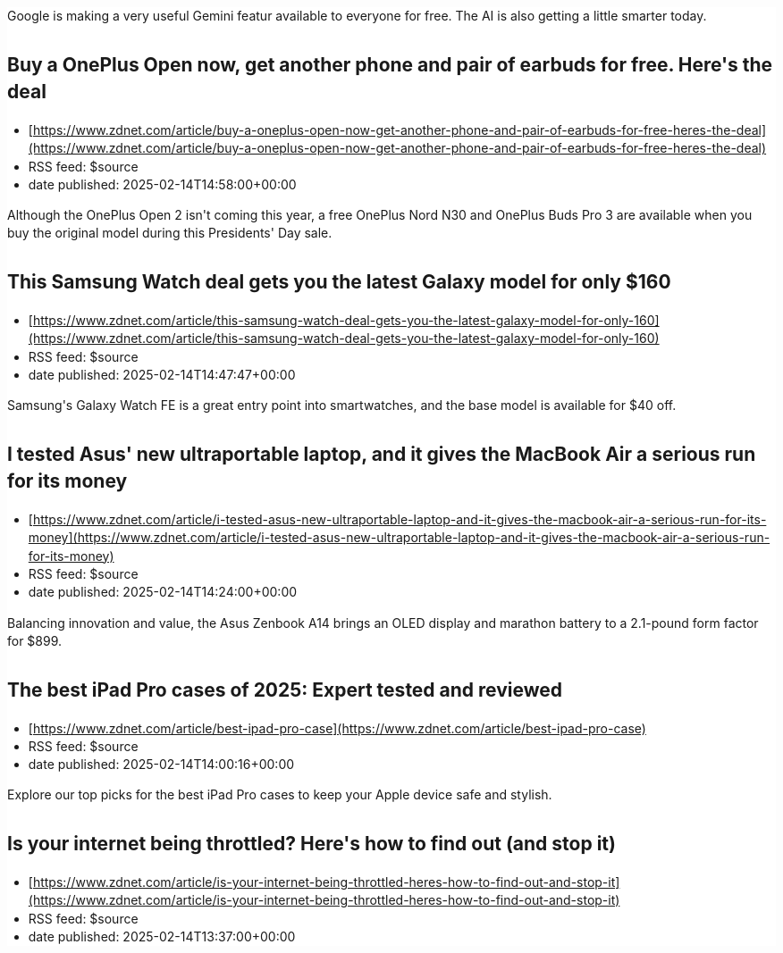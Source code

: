 Google is making a very useful Gemini featur available to everyone for free. The AI is also getting a little smarter today.

## Buy a OnePlus Open now, get another phone and pair of earbuds for free. Here's the deal
 - [https://www.zdnet.com/article/buy-a-oneplus-open-now-get-another-phone-and-pair-of-earbuds-for-free-heres-the-deal](https://www.zdnet.com/article/buy-a-oneplus-open-now-get-another-phone-and-pair-of-earbuds-for-free-heres-the-deal)
 - RSS feed: $source
 - date published: 2025-02-14T14:58:00+00:00

Although the OnePlus Open 2 isn't coming this year, a free OnePlus Nord N30 and OnePlus Buds Pro 3 are available when you buy the original model during this Presidents' Day sale.

## This Samsung Watch deal gets you the latest Galaxy model for only $160
 - [https://www.zdnet.com/article/this-samsung-watch-deal-gets-you-the-latest-galaxy-model-for-only-160](https://www.zdnet.com/article/this-samsung-watch-deal-gets-you-the-latest-galaxy-model-for-only-160)
 - RSS feed: $source
 - date published: 2025-02-14T14:47:47+00:00

Samsung's Galaxy Watch FE is a great entry point into smartwatches, and the base model is available for $40 off.

## I tested Asus' new ultraportable laptop, and it gives the MacBook Air a serious run for its money
 - [https://www.zdnet.com/article/i-tested-asus-new-ultraportable-laptop-and-it-gives-the-macbook-air-a-serious-run-for-its-money](https://www.zdnet.com/article/i-tested-asus-new-ultraportable-laptop-and-it-gives-the-macbook-air-a-serious-run-for-its-money)
 - RSS feed: $source
 - date published: 2025-02-14T14:24:00+00:00

Balancing innovation and value, the Asus Zenbook A14 brings an OLED display and marathon battery to a 2.1-pound form factor for $899.

## The best iPad Pro cases of 2025: Expert tested and reviewed
 - [https://www.zdnet.com/article/best-ipad-pro-case](https://www.zdnet.com/article/best-ipad-pro-case)
 - RSS feed: $source
 - date published: 2025-02-14T14:00:16+00:00

Explore our top picks for the best iPad Pro cases to keep your Apple device safe and stylish.

## Is your internet being throttled? Here's how to find out (and stop it)
 - [https://www.zdnet.com/article/is-your-internet-being-throttled-heres-how-to-find-out-and-stop-it](https://www.zdnet.com/article/is-your-internet-being-throttled-heres-how-to-find-out-and-stop-it)
 - RSS feed: $source
 - date published: 2025-02-14T13:37:00+00:00
